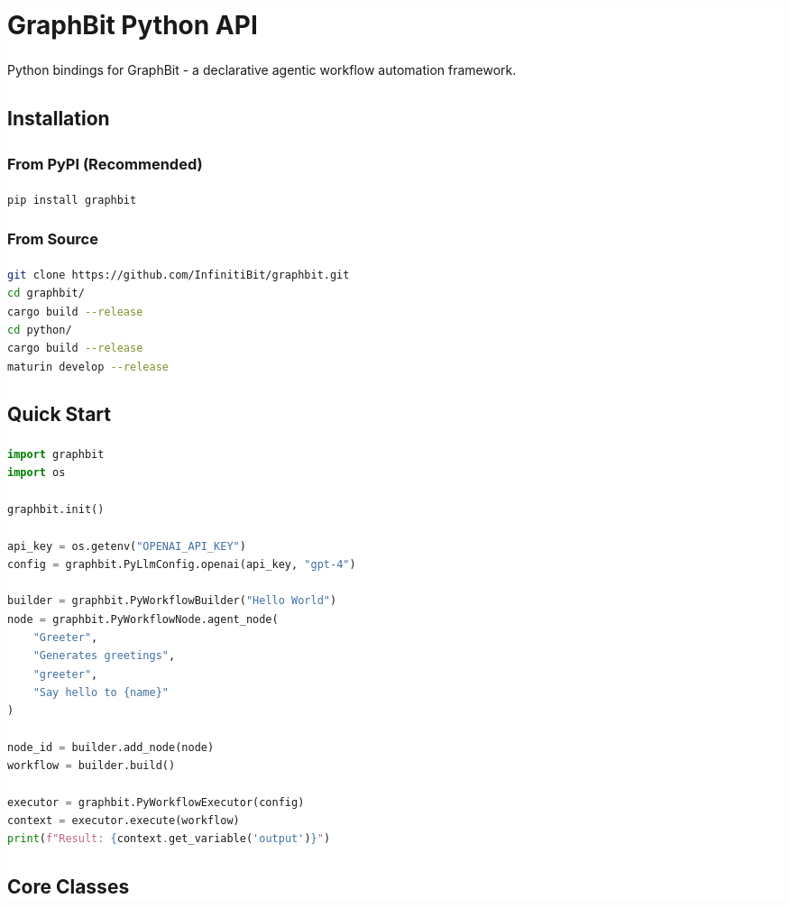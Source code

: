 # GraphBit Python API

Python bindings for GraphBit - a declarative agentic workflow automation framework.

## Installation

### From PyPI (Recommended)

```bash
pip install graphbit
```

### From Source

```bash
git clone https://github.com/InfinitiBit/graphbit.git
cd graphbit/
cargo build --release
cd python/
cargo build --release
maturin develop --release
```

## Quick Start

```python
import graphbit
import os

graphbit.init()

api_key = os.getenv("OPENAI_API_KEY")
config = graphbit.PyLlmConfig.openai(api_key, "gpt-4")

builder = graphbit.PyWorkflowBuilder("Hello World")
node = graphbit.PyWorkflowNode.agent_node(
    "Greeter",
    "Generates greetings",
    "greeter",
    "Say hello to {name}"
)

node_id = builder.add_node(node)
workflow = builder.build()

executor = graphbit.PyWorkflowExecutor(config)
context = executor.execute(workflow)
print(f"Result: {context.get_variable('output')}")
```

## Core Classes
